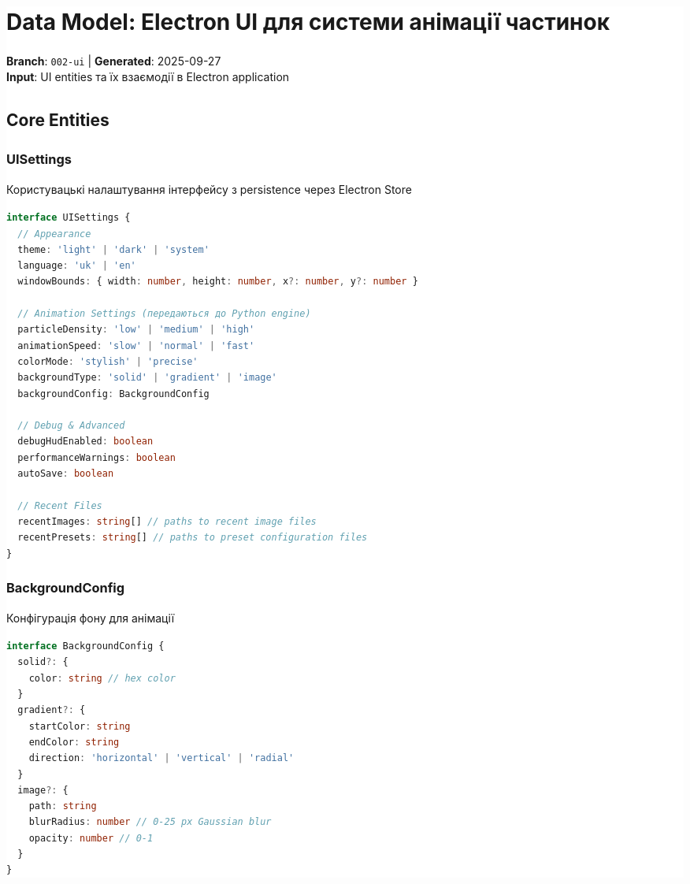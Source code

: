 # Data Model: Electron UI для системи анімації частинок

**Branch**: `002-ui` | **Generated**: 2025-09-27  
**Input**: UI entities та їх взаємодії в Electron application

## Core Entities

### UISettings
Користувацькі налаштування інтерфейсу з persistence через Electron Store
```typescript
interface UISettings {
  // Appearance
  theme: 'light' | 'dark' | 'system'
  language: 'uk' | 'en' 
  windowBounds: { width: number, height: number, x?: number, y?: number }
  
  // Animation Settings (передаються до Python engine)
  particleDensity: 'low' | 'medium' | 'high'
  animationSpeed: 'slow' | 'normal' | 'fast'  
  colorMode: 'stylish' | 'precise'
  backgroundType: 'solid' | 'gradient' | 'image'
  backgroundConfig: BackgroundConfig
  
  // Debug & Advanced
  debugHudEnabled: boolean
  performanceWarnings: boolean
  autoSave: boolean
  
  // Recent Files
  recentImages: string[] // paths to recent image files
  recentPresets: string[] // paths to preset configuration files
}
```

### BackgroundConfig  
Конфігурація фону для анімації
```typescript
interface BackgroundConfig {
  solid?: {
    color: string // hex color
  }
  gradient?: {
    startColor: string
    endColor: string  
    direction: 'horizontal' | 'vertical' | 'radial'
  }
  image?: {
    path: string
    blurRadius: number // 0-25 px Gaussian blur
    opacity: number // 0-1
  }
}
```
